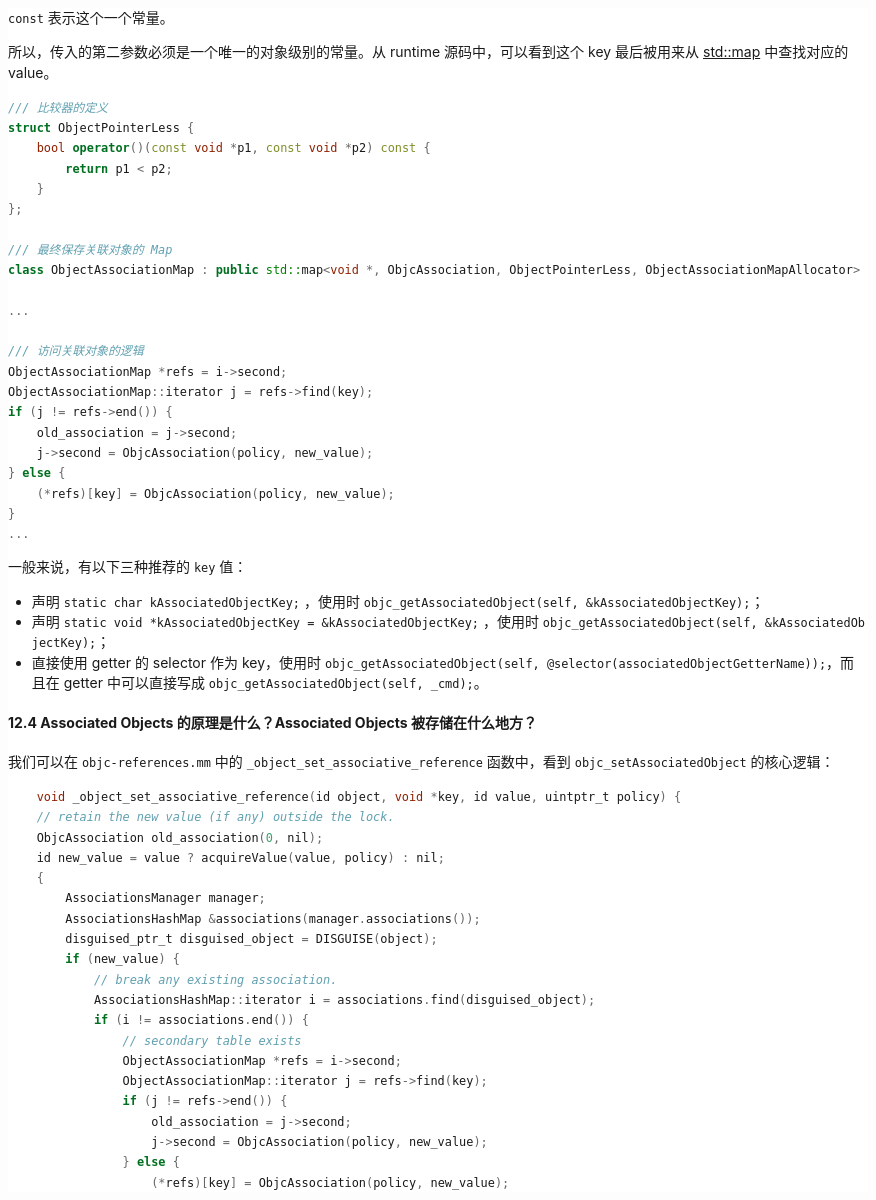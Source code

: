 `const` 表示这个一个常量。

所以，传入的第二参数必须是一个唯一的对象级别的常量。从 runtime 源码中，可以看到这个 key 最后被用来从 [std::map](https://en.cppreference.com/w/cpp/container/map) 中查找对应的 value。

```C++
/// 比较器的定义
struct ObjectPointerLess {
    bool operator()(const void *p1, const void *p2) const {
        return p1 < p2;
    }
};

/// 最终保存关联对象的 Map
class ObjectAssociationMap : public std::map<void *, ObjcAssociation, ObjectPointerLess, ObjectAssociationMapAllocator>
 
...

/// 访问关联对象的逻辑
ObjectAssociationMap *refs = i->second;
ObjectAssociationMap::iterator j = refs->find(key);
if (j != refs->end()) {
    old_association = j->second;
    j->second = ObjcAssociation(policy, new_value);
} else {
    (*refs)[key] = ObjcAssociation(policy, new_value);
}
...
```
一般来说，有以下三种推荐的 `key` 值：
- 声明 `static char kAssociatedObjectKey;` ，使用时 `objc_getAssociatedObject(self, &kAssociatedObjectKey);`；
- 声明 `static void *kAssociatedObjectKey = &kAssociatedObjectKey;` ，使用时 `objc_getAssociatedObject(self, &kAssociatedObjectKey);`；
- 直接使用 getter 的 selector 作为 key，使用时 `objc_getAssociatedObject(self, @selector(associatedObjectGetterName));`，而且在 getter 中可以直接写成 `objc_getAssociatedObject(self, _cmd);`。


#### 12.4 Associated Objects 的原理是什么？Associated Objects 被存储在什么地方？


我们可以在 `objc-references.mm` 中的 `_object_set_associative_reference` 函数中，看到 `objc_setAssociatedObject` 的核心逻辑：
```Objective-C++
    void _object_set_associative_reference(id object, void *key, id value, uintptr_t policy) {
    // retain the new value (if any) outside the lock.
    ObjcAssociation old_association(0, nil);
    id new_value = value ? acquireValue(value, policy) : nil;
    {
        AssociationsManager manager;
        AssociationsHashMap &associations(manager.associations());
        disguised_ptr_t disguised_object = DISGUISE(object);
        if (new_value) {
            // break any existing association.
            AssociationsHashMap::iterator i = associations.find(disguised_object);
            if (i != associations.end()) {
                // secondary table exists
                ObjectAssociationMap *refs = i->second;
                ObjectAssociationMap::iterator j = refs->find(key);
                if (j != refs->end()) {
                    old_association = j->second;
                    j->second = ObjcAssociation(policy, new_value);
                } else {
                    (*refs)[key] = ObjcAssociation(policy, new_value);
```